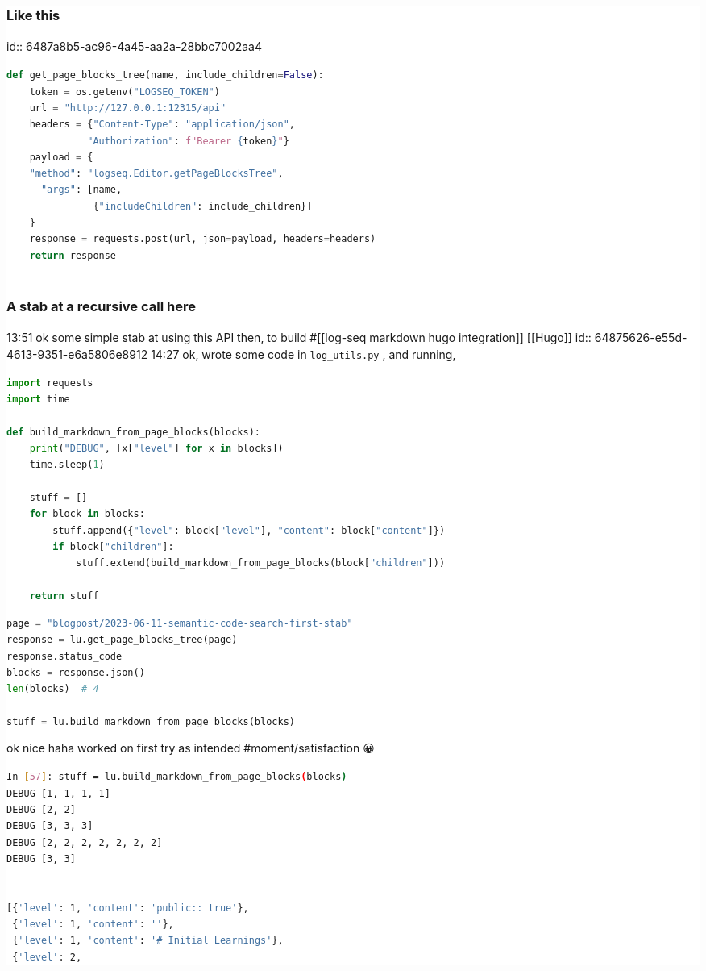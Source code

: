 ### Like this
id:: 6487a8b5-ac96-4a45-aa2a-28bbc7002aa4
```python
def get_page_blocks_tree(name, include_children=False):
    token = os.getenv("LOGSEQ_TOKEN")
    url = "http://127.0.0.1:12315/api"
    headers = {"Content-Type": "application/json",
              "Authorization": f"Bearer {token}"}
    payload = {
    "method": "logseq.Editor.getPageBlocksTree",  
      "args": [name, 
               {"includeChildren": include_children}]
    }
    response = requests.post(url, json=payload, headers=headers)
    return response
  
```

### A stab at a recursive call here
13:51 ok some simple stab at using this API then, to build #[[log-seq markdown hugo integration]] [[Hugo]]
id:: 64875626-e55d-4613-9351-e6a5806e8912
14:27 ok, wrote some code in `log_utils.py` , and running,
```python
import requests
import time

def build_markdown_from_page_blocks(blocks):
    print("DEBUG", [x["level"] for x in blocks])
    time.sleep(1)

    stuff = []
    for block in blocks:
        stuff.append({"level": block["level"], "content": block["content"]})
        if block["children"]:
            stuff.extend(build_markdown_from_page_blocks(block["children"]))

    return stuff

```
```python
page = "blogpost/2023-06-11-semantic-code-search-first-stab"
response = lu.get_page_blocks_tree(page)
response.status_code
blocks = response.json()
len(blocks)  # 4

stuff = lu.build_markdown_from_page_blocks(blocks)
```
ok nice haha worked on first try as intended #moment/satisfaction 😀

```sh
In [57]: stuff = lu.build_markdown_from_page_blocks(blocks)
DEBUG [1, 1, 1, 1]
DEBUG [2, 2]
DEBUG [3, 3, 3]
DEBUG [2, 2, 2, 2, 2, 2, 2]
DEBUG [3, 3]


[{'level': 1, 'content': 'public:: true'},
 {'level': 1, 'content': ''},
 {'level': 1, 'content': '# Initial Learnings'},
 {'level': 2,
```